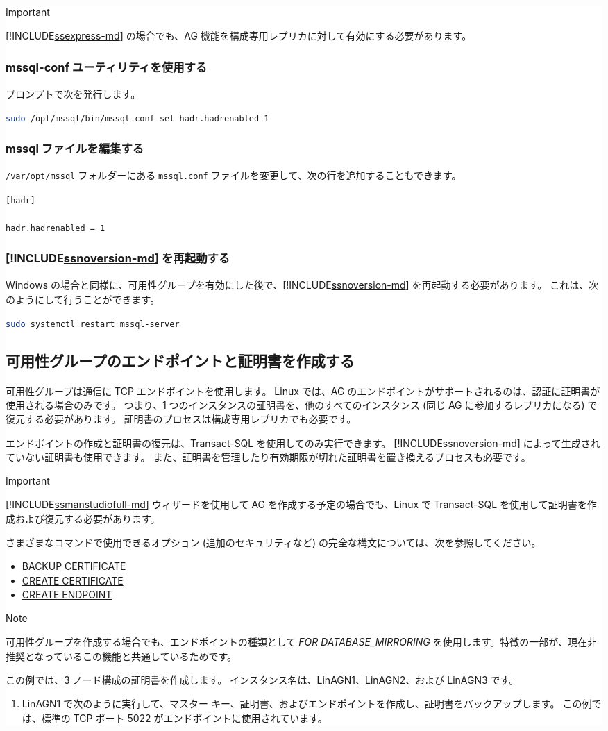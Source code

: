 > [!IMPORTANT]
> [!INCLUDE[ssexpress-md](../includes/ssexpress-md.md)] の場合でも、AG 機能を構成専用レプリカに対して有効にする必要があります。

### <a name="use-the-mssql-conf-utility"></a>mssql-conf ユーティリティを使用する

プロンプトで次を発行します。

```bash
sudo /opt/mssql/bin/mssql-conf set hadr.hadrenabled 1
```

### <a name="edit-the-mssqlconf-file"></a>mssql ファイルを編集する

`/var/opt/mssql` フォルダーにある `mssql.conf` ファイルを変更して、次の行を追加することもできます。

```
[hadr]

hadr.hadrenabled = 1
```

### <a name="restart-ssnoversion-md"></a>[!INCLUDE[ssnoversion-md](../includes/ssnoversion-md.md)] を再起動する
Windows の場合と同様に、可用性グループを有効にした後で、[!INCLUDE[ssnoversion-md](../includes/ssnoversion-md.md)] を再起動する必要があります。 これは、次のようにして行うことができます。

```bash
sudo systemctl restart mssql-server
```

## <a name="create-the-availability-group-endpoints-and-certificates"></a>可用性グループのエンドポイントと証明書を作成する

可用性グループは通信に TCP エンドポイントを使用します。 Linux では、AG のエンドポイントがサポートされるのは、認証に証明書が使用される場合のみです。 つまり、1 つのインスタンスの証明書を、他のすべてのインスタンス (同じ AG に参加するレプリカになる) で復元する必要があります。 証明書のプロセスは構成専用レプリカでも必要です。 

エンドポイントの作成と証明書の復元は、Transact-SQL を使用してのみ実行できます。 [!INCLUDE[ssnoversion-md](../includes/ssnoversion-md.md)] によって生成されていない証明書も使用できます。 また、証明書を管理したり有効期限が切れた証明書を置き換えるプロセスも必要です。

> [!IMPORTANT]
> [!INCLUDE[ssmanstudiofull-md](../includes/ssmanstudiofull-md.md)] ウィザードを使用して AG を作成する予定の場合でも、Linux で Transact-SQL を使用して証明書を作成および復元する必要があります。

さまざまなコマンドで使用できるオプション (追加のセキュリティなど) の完全な構文については、次を参照してください。

-   [BACKUP CERTIFICATE](../t-sql/statements/backup-certificate-transact-sql.md)
-   [CREATE CERTIFICATE](../t-sql/statements/create-certificate-transact-sql.md)
-   [CREATE ENDPOINT](../t-sql/statements/create-endpoint-transact-sql.md)

> [!NOTE]
> 可用性グループを作成する場合でも、エンドポイントの種類として *FOR DATABASE_MIRRORING* を使用します。特徴の一部が、現在非推奨となっているこの機能と共通しているためです。

この例では、3 ノード構成の証明書を作成します。 インスタンス名は、LinAGN1、LinAGN2、および LinAGN3 です。

1.  LinAGN1 で次のように実行して、マスター キー、証明書、およびエンドポイントを作成し、証明書をバックアップします。 この例では、標準の TCP ポート 5022 がエンドポイントに使用されています。
    